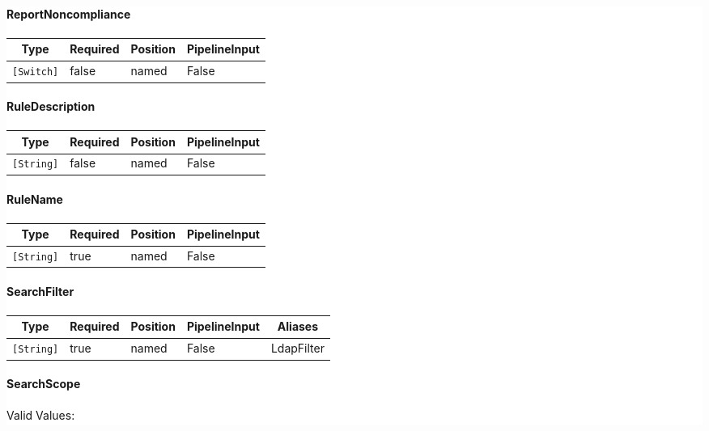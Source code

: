 

#### **ReportNoncompliance**








|Type      |Required|Position|PipelineInput|
|----------|--------|--------|-------------|
|`[Switch]`|false   |named   |False        |



#### **RuleDescription**








|Type      |Required|Position|PipelineInput|
|----------|--------|--------|-------------|
|`[String]`|false   |named   |False        |



#### **RuleName**








|Type      |Required|Position|PipelineInput|
|----------|--------|--------|-------------|
|`[String]`|true    |named   |False        |



#### **SearchFilter**








|Type      |Required|Position|PipelineInput|Aliases   |
|----------|--------|--------|-------------|----------|
|`[String]`|true    |named   |False        |LdapFilter|



#### **SearchScope**





Valid Values:
